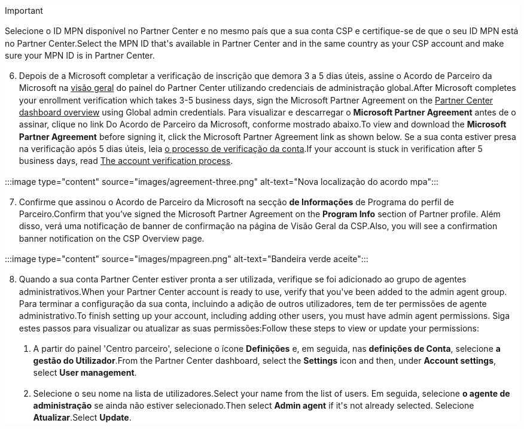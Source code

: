  > [!IMPORTANT]  
 > <span data-ttu-id="9d0aa-167">Selecione o ID MPN disponível no Partner Center e no mesmo país que a sua conta CSP e certifique-se de que o seu ID MPN está no Partner Center.</span><span class="sxs-lookup"><span data-stu-id="9d0aa-167">Select the MPN ID that's available in Partner Center and in the same country as your CSP account and make sure your MPN ID is in Partner Center.</span></span>

6. <span data-ttu-id="9d0aa-168">Depois de a Microsoft completar a verificação de inscrição que demora 3 a 5 dias úteis, assine o Acordo de Parceiro da Microsoft na [visão geral](https://partner.microsoft.com/pcv/dashboard/overview) do painel do Partner Center utilizando credenciais de administração global.</span><span class="sxs-lookup"><span data-stu-id="9d0aa-168">After Microsoft completes your enrollment verification which takes 3-5 business days, sign the Microsoft Partner Agreement on the [Partner Center dashboard overview](https://partner.microsoft.com/pcv/dashboard/overview) using Global admin credentials.</span></span> <span data-ttu-id="9d0aa-169">Para visualizar e descarregar o **Microsoft Partner Agreement** antes de o assinar, clique no link Do Acordo de Parceiro da Microsoft, conforme mostrado abaixo.</span><span class="sxs-lookup"><span data-stu-id="9d0aa-169">To view and download the **Microsoft Partner Agreement** before signing it, click the Microsoft Partner Agreement link as shown below.</span></span>  <span data-ttu-id="9d0aa-170">Se a sua conta estiver presa na verificação após 5 dias úteis, leia [o processo de verificação da conta](verification-responses.md).</span><span class="sxs-lookup"><span data-stu-id="9d0aa-170">If your account is stuck in verification after 5 business days, read [The account verification process](verification-responses.md).</span></span>


:::image type="content" source="images/agreement-three.png" alt-text="Nova localização do acordo mpa":::

 
7. <span data-ttu-id="9d0aa-172">Confirme que assinou o Acordo de Parceiro da Microsoft na secção **de Informações** de Programa do perfil de Parceiro.</span><span class="sxs-lookup"><span data-stu-id="9d0aa-172">Confirm that you’ve signed the Microsoft Partner Agreement on the **Program Info** section of Partner profile.</span></span> <span data-ttu-id="9d0aa-173">Além disso, verá uma notificação de banner de confirmação na página de Visão Geral da CSP.</span><span class="sxs-lookup"><span data-stu-id="9d0aa-173">Also, you will see a confirmation banner notification on the CSP Overview page.</span></span> 

:::image type="content" source="images/mpagreen.png" alt-text="Bandeira verde aceite":::


8. <span data-ttu-id="9d0aa-175">Quando a sua conta Partner Center estiver pronta a ser utilizada, verifique se foi adicionado ao grupo de agentes administrativos.</span><span class="sxs-lookup"><span data-stu-id="9d0aa-175">When your Partner Center account is ready to use, verify that you've been added to the admin agent group.</span></span> <span data-ttu-id="9d0aa-176">Para terminar a configuração da sua conta, incluindo a adição de outros utilizadores, tem de ter permissões de agente administrativo.</span><span class="sxs-lookup"><span data-stu-id="9d0aa-176">To finish setting up your account, including adding other users, you must have admin agent permissions.</span></span> <span data-ttu-id="9d0aa-177">Siga estes passos para visualizar ou atualizar as suas permissões:</span><span class="sxs-lookup"><span data-stu-id="9d0aa-177">Follow these steps to view or update your permissions:</span></span>

   1. <span data-ttu-id="9d0aa-178">A partir do painel 'Centro parceiro', selecione o ícone **Definições** e, em seguida, nas **definições de Conta**, selecione **a gestão do Utilizador**.</span><span class="sxs-lookup"><span data-stu-id="9d0aa-178">From the Partner Center dashboard, select the **Settings** icon and then, under **Account settings**, select **User management**.</span></span>

   2. <span data-ttu-id="9d0aa-179">Selecione o seu nome na lista de utilizadores.</span><span class="sxs-lookup"><span data-stu-id="9d0aa-179">Select your name from the list of users.</span></span> <span data-ttu-id="9d0aa-180">Em seguida, selecione **o agente de administração** se ainda não estiver selecionado.</span><span class="sxs-lookup"><span data-stu-id="9d0aa-180">Then select **Admin agent** if it's not already selected.</span></span> <span data-ttu-id="9d0aa-181">Selecione **Atualizar**.</span><span class="sxs-lookup"><span data-stu-id="9d0aa-181">Select **Update**.</span></span>
